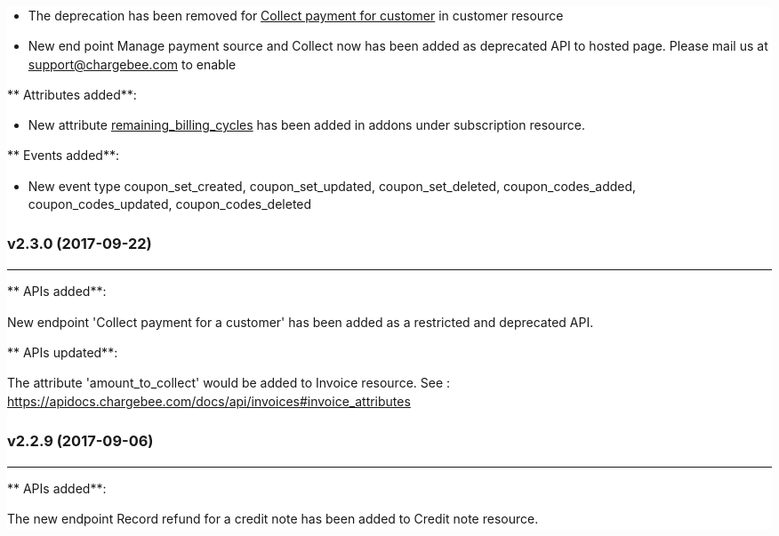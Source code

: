 * The deprecation has been removed for [Collect payment for customer](https://apidocs.chargebee.com/docs/api/customers#collect_payment_for_customer) in customer resource

* New end point Manage payment source and Collect now has been added as deprecated API to hosted page. Please mail us at support@chargebee.com to enable

** Attributes added**:
* New attribute [remaining_billing_cycles](https://apidocs.chargebee.com/docs/api/subscriptions#subscription_addons_remaining_billing_cycles) has been added in addons under subscription resource.


** Events added**:
* New event type coupon_set_created, coupon_set_updated, coupon_set_deleted, coupon_codes_added, coupon_codes_updated, coupon_codes_deleted


### v2.3.0 (2017-09-22)
* * * 

** APIs added**: 

New endpoint 'Collect payment for a customer' has been added as a restricted and deprecated API.

** APIs updated**: 

The attribute 'amount_to_collect' would be added to Invoice resource.
See : https://apidocs.chargebee.com/docs/api/invoices#invoice_attributes

### v2.2.9 (2017-09-06)
* * * 

** APIs added**: 

The new endpoint Record refund for a credit note has been added to Credit note resource.

